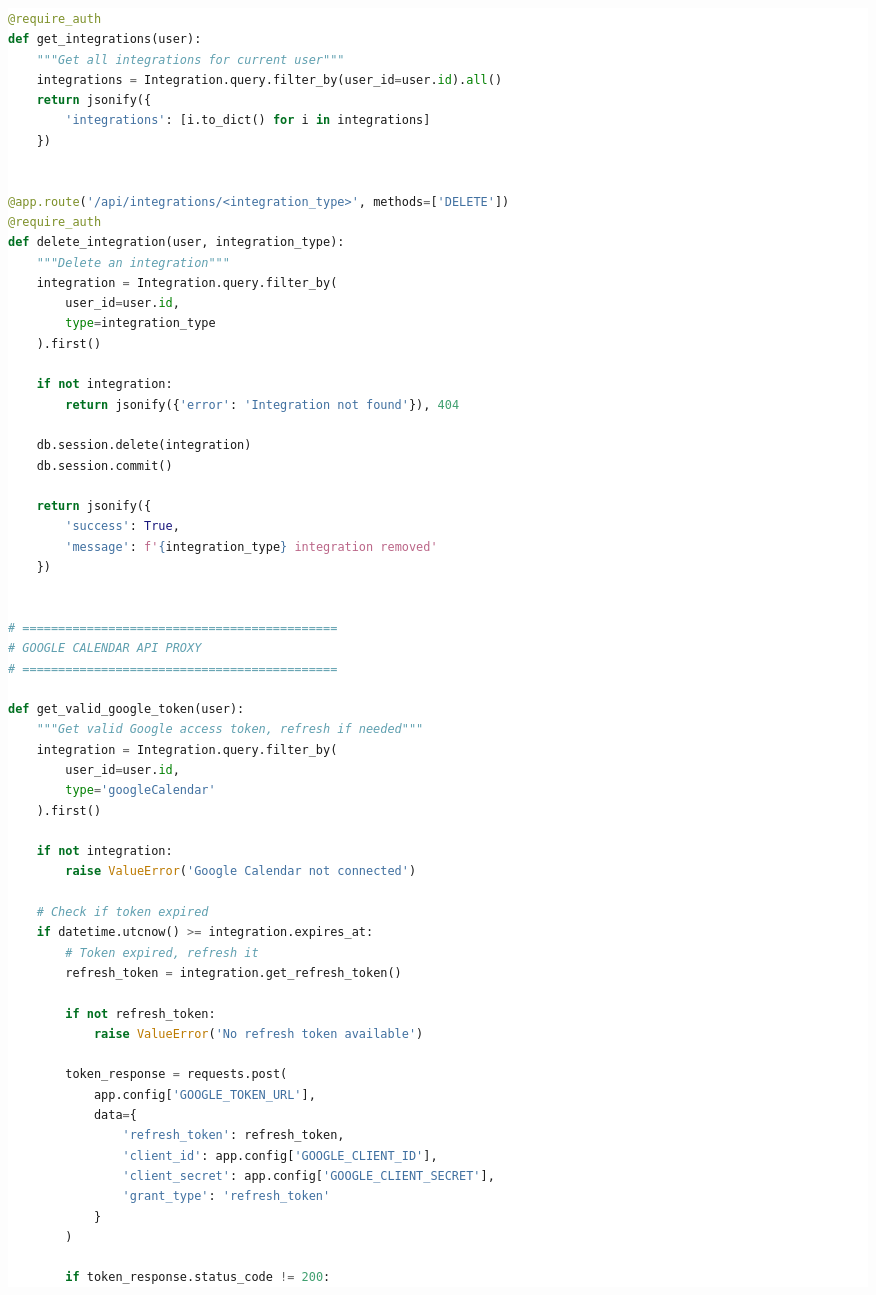 ```python
@require_auth
def get_integrations(user):
    """Get all integrations for current user"""
    integrations = Integration.query.filter_by(user_id=user.id).all()
    return jsonify({
        'integrations': [i.to_dict() for i in integrations]
    })


@app.route('/api/integrations/<integration_type>', methods=['DELETE'])
@require_auth
def delete_integration(user, integration_type):
    """Delete an integration"""
    integration = Integration.query.filter_by(
        user_id=user.id,
        type=integration_type
    ).first()
    
    if not integration:
        return jsonify({'error': 'Integration not found'}), 404
    
    db.session.delete(integration)
    db.session.commit()
    
    return jsonify({
        'success': True,
        'message': f'{integration_type} integration removed'
    })


# ============================================
# GOOGLE CALENDAR API PROXY
# ============================================

def get_valid_google_token(user):
    """Get valid Google access token, refresh if needed"""
    integration = Integration.query.filter_by(
        user_id=user.id,
        type='googleCalendar'
    ).first()
    
    if not integration:
        raise ValueError('Google Calendar not connected')
    
    # Check if token expired
    if datetime.utcnow() >= integration.expires_at:
        # Token expired, refresh it
        refresh_token = integration.get_refresh_token()
        
        if not refresh_token:
            raise ValueError('No refresh token available')
        
        token_response = requests.post(
            app.config['GOOGLE_TOKEN_URL'],
            data={
                'refresh_token': refresh_token,
                'client_id': app.config['GOOGLE_CLIENT_ID'],
                'client_secret': app.config['GOOGLE_CLIENT_SECRET'],
                'grant_type': 'refresh_token'
            }
        )
        
        if token_response.status_code != 200:
```
